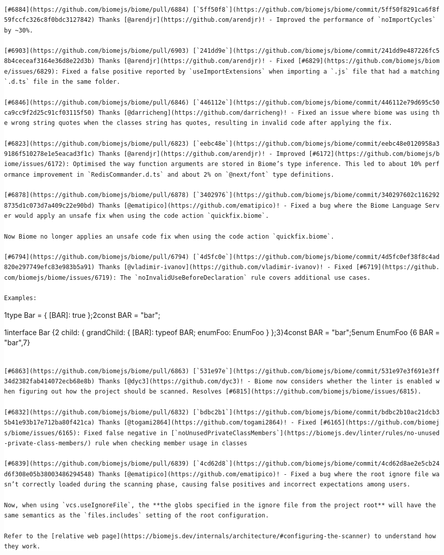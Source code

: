 ```
[#6884](https://github.com/biomejs/biome/pull/6884) [`5ff50f8`](https://github.com/biomejs/biome/commit/5ff50f8291ca6f8f59fccfc326c8f0bdc3127842) Thanks [@arendjr](https://github.com/arendjr)! - Improved the performance of `noImportCycles` by ~30%.

[#6903](https://github.com/biomejs/biome/pull/6903) [`241dd9e`](https://github.com/biomejs/biome/commit/241dd9e487226fc58b4ceceaf3164e36d8e22d3b) Thanks [@arendjr](https://github.com/arendjr)! - Fixed [#6829](https://github.com/biomejs/biome/issues/6829): Fixed a false positive reported by `useImportExtensions` when importing a `.js` file that had a matching `.d.ts` file in the same folder.

[#6846](https://github.com/biomejs/biome/pull/6846) [`446112e`](https://github.com/biomejs/biome/commit/446112e79d695c50ca9cc9f2d25c91cf03115f50) Thanks [@darricheng](https://github.com/darricheng)! - Fixed an issue where biome was using the wrong string quotes when the classes string has quotes, resulting in invalid code after applying the fix.

[#6823](https://github.com/biomejs/biome/pull/6823) [`eebc48e`](https://github.com/biomejs/biome/commit/eebc48e0120958a39186f510278e1e5eacad3f1c) Thanks [@arendjr](https://github.com/arendjr)! - Improved [#6172](https://github.com/biomejs/biome/issues/6172): Optimised the way function arguments are stored in Biome’s type inference. This led to about 10% performance improvement in `RedisCommander.d.ts` and about 2% on `@next/font` type definitions.

[#6878](https://github.com/biomejs/biome/pull/6878) [`3402976`](https://github.com/biomejs/biome/commit/340297602c1162928735d1c073d7a409c22e90bd) Thanks [@ematipico](https://github.com/ematipico)! - Fixed a bug where the Biome Language Server would apply an unsafe fix when using the code action `quickfix.biome`.

Now Biome no longer applies an unsafe code fix when using the code action `quickfix.biome`.

[#6794](https://github.com/biomejs/biome/pull/6794) [`4d5fc0e`](https://github.com/biomejs/biome/commit/4d5fc0ef38f8c4ad820e297749efc83e983b5a91) Thanks [@vladimir-ivanov](https://github.com/vladimir-ivanov)! - Fixed [#6719](https://github.com/biomejs/biome/issues/6719): The `noInvalidUseBeforeDeclaration` rule covers additional use cases.

Examples:

```
1type Bar = { [BAR]: true };2const BAR = "bar";
```

```
1interface Bar {2  child: { grandChild: { [BAR]: typeof BAR; enumFoo: EnumFoo } };3}4const BAR = "bar";5enum EnumFoo {6  BAR = "bar",7}
```

[#6863](https://github.com/biomejs/biome/pull/6863) [`531e97e`](https://github.com/biomejs/biome/commit/531e97e3f691e3ff34d2382fab414072ecb68e8b) Thanks [@dyc3](https://github.com/dyc3)! - Biome now considers whether the linter is enabled when figuring out how the project should be scanned. Resolves [#6815](https://github.com/biomejs/biome/issues/6815).

[#6832](https://github.com/biomejs/biome/pull/6832) [`bdbc2b1`](https://github.com/biomejs/biome/commit/bdbc2b10ac21dcb35b41e93b17e712ba80f421ca) Thanks [@togami2864](https://github.com/togami2864)! - Fixed [#6165](https://github.com/biomejs/biome/issues/6165): Fixed false negative in [`noUnusedPrivateClassMembers`](https://biomejs.dev/linter/rules/no-unused-private-class-members/) rule when checking member usage in classes

[#6839](https://github.com/biomejs/biome/pull/6839) [`4cd62d8`](https://github.com/biomejs/biome/commit/4cd62d8ae2e5cb24d6f308e05b38003486294548) Thanks [@ematipico](https://github.com/ematipico)! - Fixed a bug where the root ignore file wasn’t correctly loaded during the scanning phase, causing false positives and incorrect expectations among users.

Now, when using `vcs.useIgnoreFile`, the **the globs specified in the ignore file from the project root** will have the same semantics as the `files.includes` setting of the root configuration.

Refer to the [relative web page](https://biomejs.dev/internals/architecture/#configuring-the-scanner) to understand how they work.
```